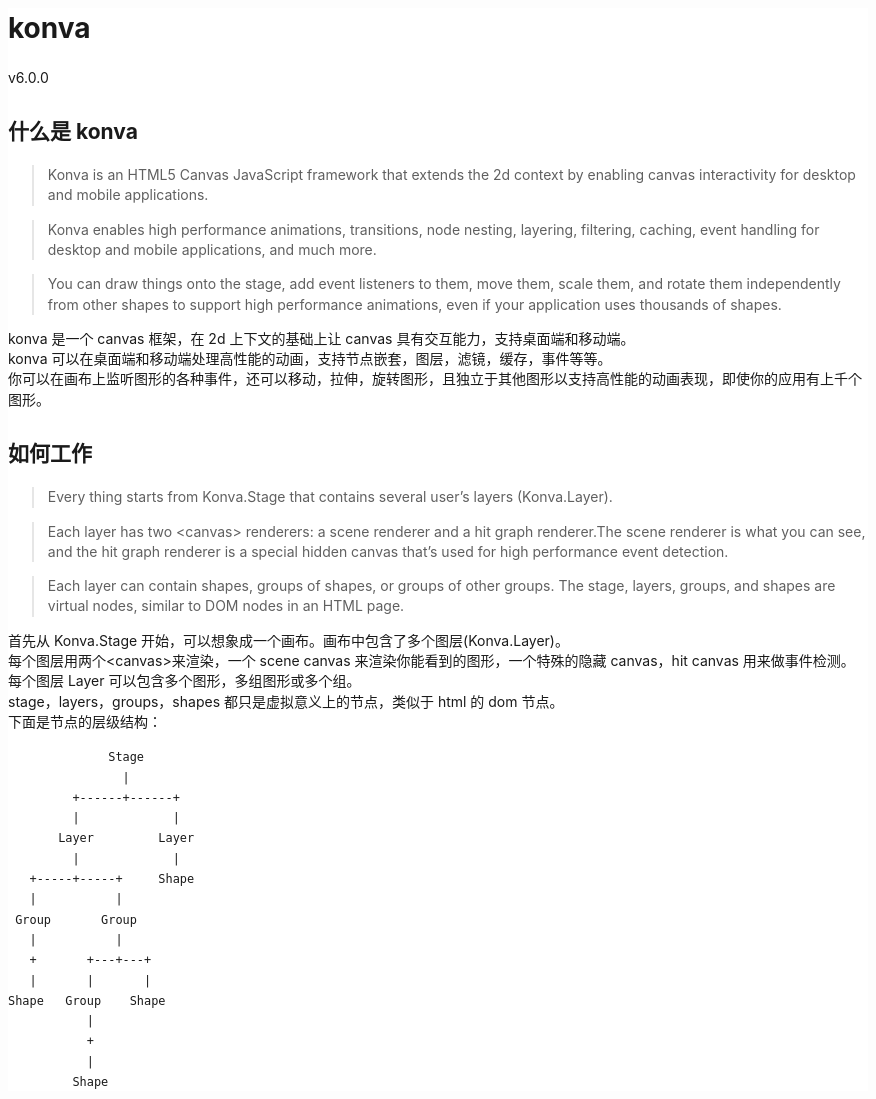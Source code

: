 # konva

v6.0.0

## 什么是 konva

> Konva is an HTML5 Canvas JavaScript framework that extends the 2d context by enabling canvas interactivity for desktop and mobile applications.

> Konva enables high performance animations, transitions, node nesting, layering, filtering, caching, event handling for desktop and mobile applications, and much more.

> You can draw things onto the stage, add event listeners to them, move them, scale them, and rotate them independently from other shapes to support high performance animations, even if your application uses thousands of shapes.

konva 是一个 canvas 框架，在 2d 上下文的基础上让 canvas 具有交互能力，支持桌面端和移动端。  
konva 可以在桌面端和移动端处理高性能的动画，支持节点嵌套，图层，滤镜，缓存，事件等等。  
你可以在画布上监听图形的各种事件，还可以移动，拉伸，旋转图形，且独立于其他图形以支持高性能的动画表现，即使你的应用有上千个图形。

## 如何工作

> Every thing starts from Konva.Stage that contains several user’s layers (Konva.Layer).

> Each layer has two \<canvas\> renderers: a scene renderer and a hit graph renderer.The scene renderer is what you can see, and the hit graph renderer is a special hidden canvas that’s used for high performance event detection.

> Each layer can contain shapes, groups of shapes, or groups of other groups. The stage, layers, groups, and shapes are virtual nodes, similar to DOM nodes in an HTML page.

首先从 Konva.Stage 开始，可以想象成一个画布。画布中包含了多个图层(Konva.Layer)。  
每个图层用两个\<canvas\>来渲染，一个 scene canvas 来渲染你能看到的图形，一个特殊的隐藏 canvas，hit canvas 用来做事件检测。  
每个图层 Layer 可以包含多个图形，多组图形或多个组。  
stage，layers，groups，shapes 都只是虚拟意义上的节点，类似于 html 的 dom 节点。  
下面是节点的层级结构：

```
              Stage
                |
         +------+------+
         |             |
       Layer         Layer
         |             |
   +-----+-----+     Shape
   |           |
 Group       Group
   |           |
   +       +---+---+
   |       |       |
Shape   Group    Shape
           |
           +
           |
         Shape
```
